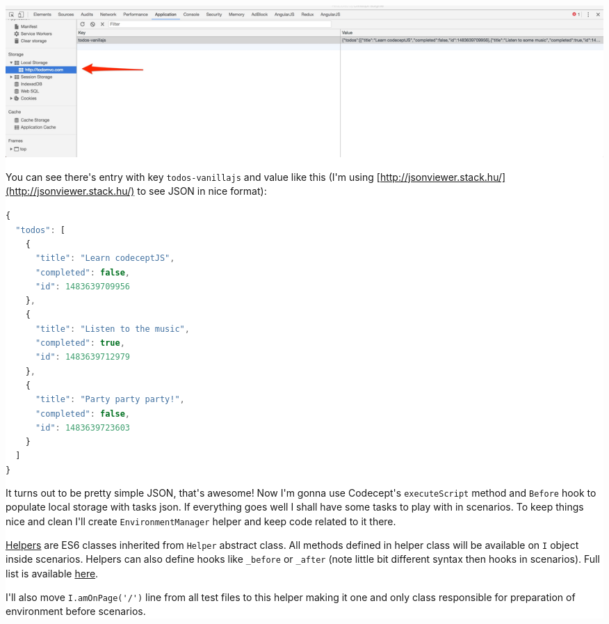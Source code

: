 ![dev_tools](/images/2016-01-13/dev_tools.jpg)

You can see there's entry with key `todos-vanillajs` and value like this (I'm
using [http://jsonviewer.stack.hu/](http://jsonviewer.stack.hu/) to see JSON in
nice format):

``` javascript
{
  "todos": [
    {
      "title": "Learn codeceptJS",
      "completed": false,
      "id": 1483639709956
    },
    {
      "title": "Listen to the music",
      "completed": true,
      "id": 1483639712979
    },
    {
      "title": "Party party party!",
      "completed": false,
      "id": 1483639723603
    }
  ]
}
```

It turns out to be pretty simple JSON, that's awesome!
Now I'm gonna use Codecept's `executeScript` method and `Before` hook to
populate local storage with tasks json. If everything goes well I shall have
some tasks to play with in scenarios. To keep things nice and clean I'll create
`EnvironmentManager` helper and keep code related to it there.

[Helpers](http://codecept.io/helpers/) are ES6 classes inherited from `Helper`
abstract class. All methods defined in helper class will be available on `I`
object inside scenarios.  Helpers can also define hooks like `_before` or
`_after` (note little bit different syntax then hooks in scenarios). Full list
is available [here](http://codecept.io/helpers/#hooks).

I'll also move `I.amOnPage('/')` line from all test files to this helper making
it one and only class responsible for preparation of environment before scenarios.
